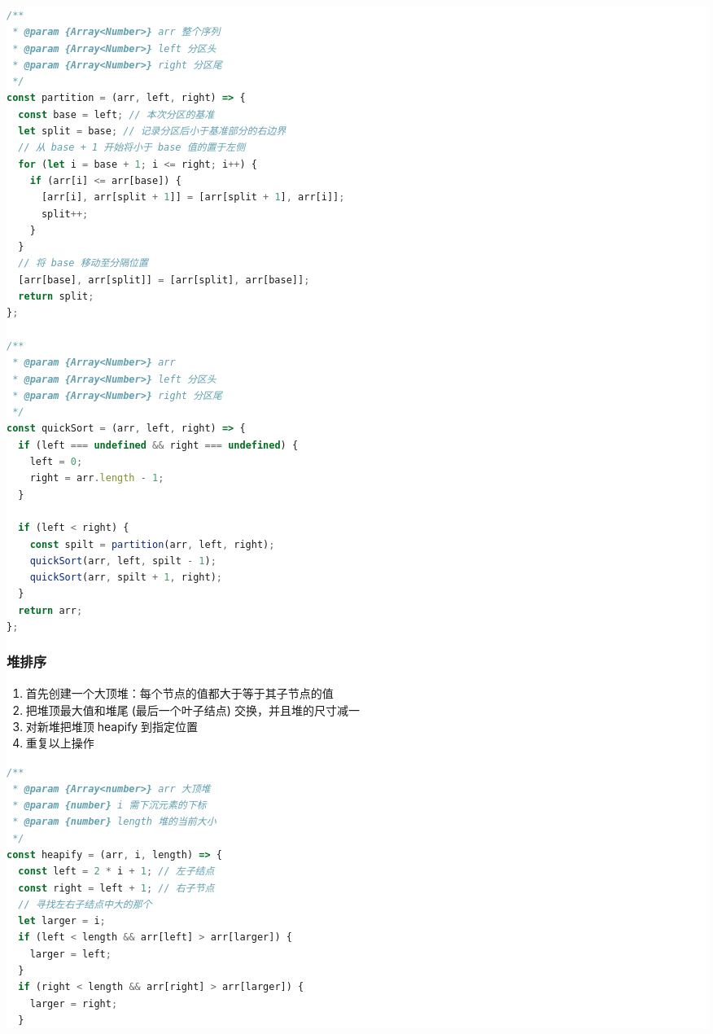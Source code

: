 ```js
/**
 * @param {Array<Number>} arr 整个序列
 * @param {Array<Number>} left 分区头
 * @param {Array<Number>} right 分区尾
 */
const partition = (arr, left, right) => {
  const base = left; // 本次分区的基准
  let split = base; // 记录分区后小于基准部分的右边界
  // 从 base + 1 开始将小于 base 值的置于左侧
  for (let i = base + 1; i <= right; i++) {
    if (arr[i] <= arr[base]) {
      [arr[i], arr[split + 1]] = [arr[split + 1], arr[i]];
      split++;
    }
  }
  // 将 base 移动至分隔位置
  [arr[base], arr[split]] = [arr[split], arr[base]];
  return split;
};

/**
 * @param {Array<Number>} arr
 * @param {Array<Number>} left 分区头
 * @param {Array<Number>} right 分区尾
 */
const quickSort = (arr, left, right) => {
  if (left === undefined && right === undefined) {
    left = 0;
    right = arr.length - 1;
  }

  if (left < right) {
    const spilt = partition(arr, left, right);
    quickSort(arr, left, spilt - 1);
    quickSort(arr, spilt + 1, right);
  }
  return arr;
};
```

### 堆排序

1. 首先创建一个大顶堆：每个节点的值都大于等于其子节点的值
2. 把堆顶最大值和堆尾 (最后一个叶子结点) 交换，并且堆的尺寸减一
3. 对新堆把堆顶 heapify 到指定位置
4. 重复以上操作

```js
/**
 * @param {Array<number>} arr 大顶堆
 * @param {number} i 需下沉元素的下标
 * @param {number} length 堆的当前大小
 */
const heapify = (arr, i, length) => {
  const left = 2 * i + 1; // 左子结点
  const right = left + 1; // 右子节点
  // 寻找左右子结点中大的那个
  let larger = i;
  if (left < length && arr[left] > arr[larger]) {
    larger = left;
  }
  if (right < length && arr[right] > arr[larger]) {
    larger = right;
  }
```
